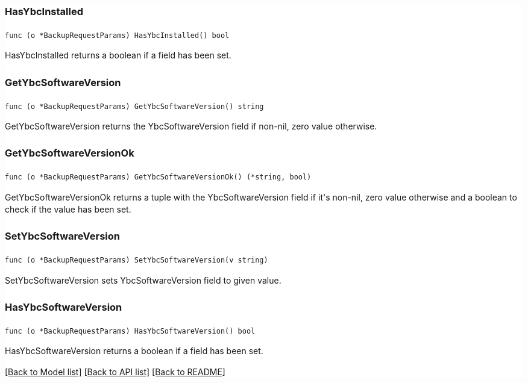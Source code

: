 ### HasYbcInstalled

`func (o *BackupRequestParams) HasYbcInstalled() bool`

HasYbcInstalled returns a boolean if a field has been set.

### GetYbcSoftwareVersion

`func (o *BackupRequestParams) GetYbcSoftwareVersion() string`

GetYbcSoftwareVersion returns the YbcSoftwareVersion field if non-nil, zero value otherwise.

### GetYbcSoftwareVersionOk

`func (o *BackupRequestParams) GetYbcSoftwareVersionOk() (*string, bool)`

GetYbcSoftwareVersionOk returns a tuple with the YbcSoftwareVersion field if it's non-nil, zero value otherwise
and a boolean to check if the value has been set.

### SetYbcSoftwareVersion

`func (o *BackupRequestParams) SetYbcSoftwareVersion(v string)`

SetYbcSoftwareVersion sets YbcSoftwareVersion field to given value.

### HasYbcSoftwareVersion

`func (o *BackupRequestParams) HasYbcSoftwareVersion() bool`

HasYbcSoftwareVersion returns a boolean if a field has been set.


[[Back to Model list]](../README.md#documentation-for-models) [[Back to API list]](../README.md#documentation-for-api-endpoints) [[Back to README]](../README.md)


